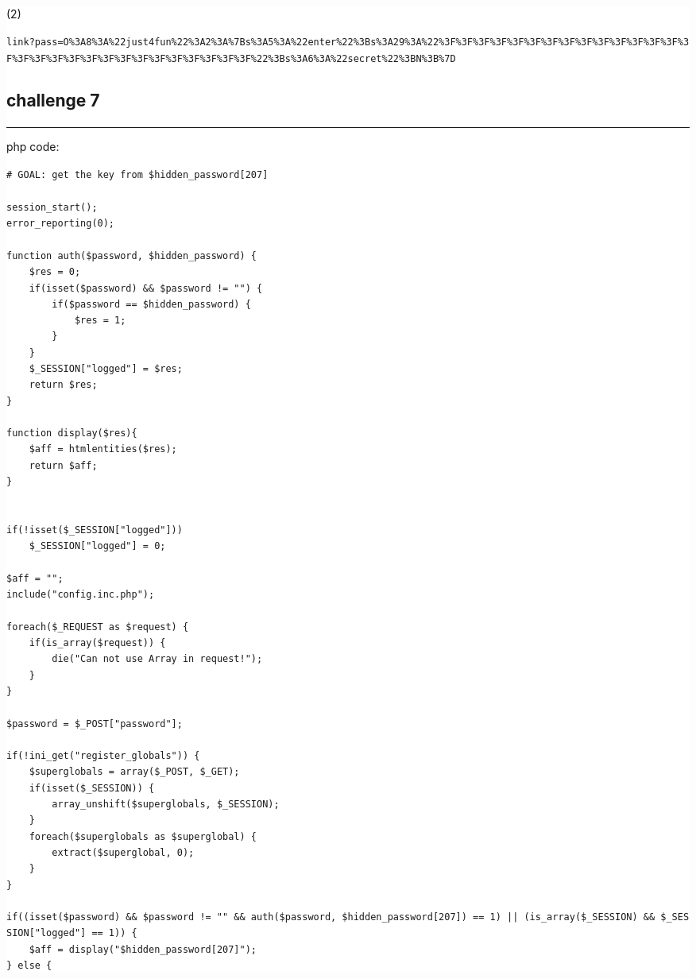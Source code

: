 (2)

```
link?pass=O%3A8%3A%22just4fun%22%3A2%3A%7Bs%3A5%3A%22enter%22%3Bs%3A29%3A%22%3F%3F%3F%3F%3F%3F%3F%3F%3F%3F%3F%3F%3F%3F%3F%3F%3F%3F%3F%3F%3F%3F%3F%3F%3F%3F%3F%3F%3F%22%3Bs%3A6%3A%22secret%22%3BN%3B%7D

```

challenge 7
-----------

* * *

php code:

```
# GOAL: get the key from $hidden_password[207]

session_start();
error_reporting(0);

function auth($password, $hidden_password) {
    $res = 0;
    if(isset($password) && $password != "") {
        if($password == $hidden_password) {
            $res = 1;
        }
    }
    $_SESSION["logged"] = $res;
    return $res;
}

function display($res){
    $aff = htmlentities($res);
    return $aff;
}


if(!isset($_SESSION["logged"]))
    $_SESSION["logged"] = 0;

$aff = "";
include("config.inc.php");

foreach($_REQUEST as $request) {
    if(is_array($request)) {
        die("Can not use Array in request!");
    }
}

$password = $_POST["password"];

if(!ini_get("register_globals")) {
    $superglobals = array($_POST, $_GET);
    if(isset($_SESSION)) {
        array_unshift($superglobals, $_SESSION);
    }
    foreach($superglobals as $superglobal) {
        extract($superglobal, 0);
    }
}

if((isset($password) && $password != "" && auth($password, $hidden_password[207]) == 1) || (is_array($_SESSION) && $_SESSION["logged"] == 1)) {
    $aff = display("$hidden_password[207]");
} else {
```